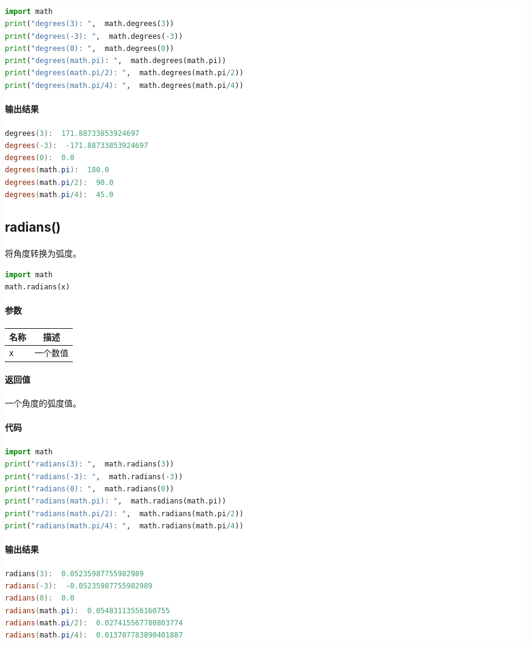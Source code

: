 ```python
import math
print("degrees(3): ",  math.degrees(3))
print("degrees(-3): ",  math.degrees(-3))
print("degrees(0): ",  math.degrees(0))
print("degrees(math.pi): ",  math.degrees(math.pi))
print("degrees(math.pi/2): ",  math.degrees(math.pi/2))
print("degrees(math.pi/4): ",  math.degrees(math.pi/4))
```

#### **输出结果**

```powershell
degrees(3):  171.88733853924697
degrees(-3):  -171.88733853924697
degrees(0):  0.0
degrees(math.pi):  180.0
degrees(math.pi/2):  90.0
degrees(math.pi/4):  45.0
```



## radians()

将角度转换为弧度。

```python
import math
math.radians(x)
```



#### **参数**

| 名称 | 描述 |
| ---- | ---- |
| x | 一个数值 |

#### **返回值**

一个角度的弧度值。





#### **代码**

```python
import math
print("radians(3): ",  math.radians(3))
print("radians(-3): ",  math.radians(-3))
print("radians(0): ",  math.radians(0))
print("radians(math.pi): ",  math.radians(math.pi))
print("radians(math.pi/2): ",  math.radians(math.pi/2))
print("radians(math.pi/4): ",  math.radians(math.pi/4))
```

#### **输出结果**

```powershell
radians(3):  0.05235987755982989
radians(-3):  -0.05235987755982989
radians(0):  0.0
radians(math.pi):  0.05483113556160755
radians(math.pi/2):  0.027415567780803774
radians(math.pi/4):  0.013707783890401887
```


